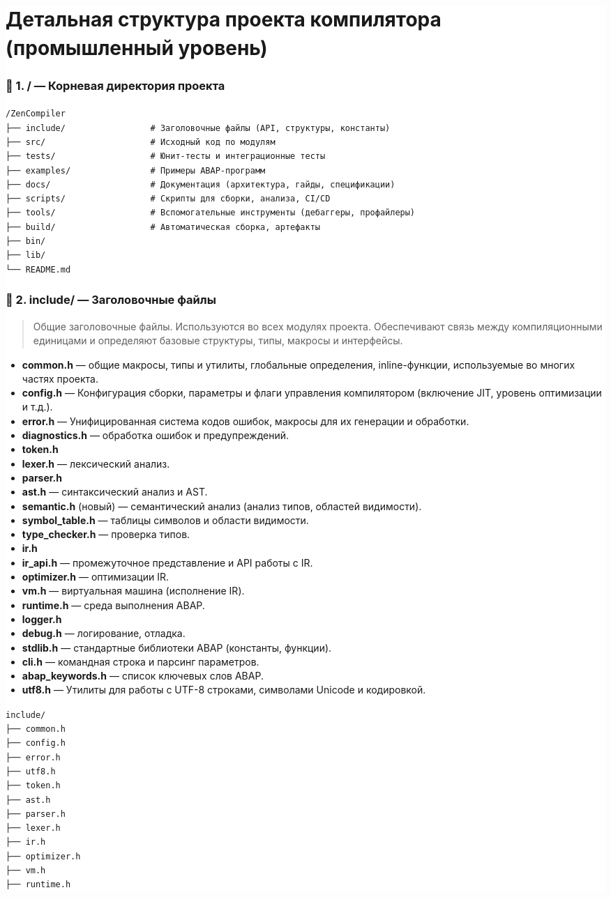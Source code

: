# Детальная структура проекта компилятора (промышленный уровень)

### 📁 1. / — Корневая директория проекта

```
/ZenCompiler
├── include/                 # Заголовочные файлы (API, структуры, константы)
├── src/                     # Исходный код по модулям
├── tests/                   # Юнит-тесты и интеграционные тесты
├── examples/                # Примеры ABAP-программ
├── docs/                    # Документация (архитектура, гайды, спецификации)
├── scripts/                 # Скрипты для сборки, анализа, CI/CD
├── tools/                   # Вспомогательные инструменты (дебаггеры, профайлеры)
├── build/                   # Автоматическая сборка, артефакты
├── bin/
├── lib/
└── README.md
```

### 📁 2. include/ — Заголовочные файлы

> Общие заголовочные файлы. Используются во всех модулях проекта. Обеспечивают связь между компиляционными единицами и определяют базовые структуры, типы, макросы и интерфейсы.

* **common.h** — общие макросы, типы и утилиты, глобальные определения, inline-функции, используемые во многих частях проекта.
* **config.h** — Конфигурация сборки, параметры и флаги управления компилятором (включение JIT, уровень оптимизации и т.д.).
* **error.h**  — Унифицированная система кодов ошибок, макросы для их генерации и обработки.
* **diagnostics.h** — обработка ошибок и предупреждений.
* **token.h**
* **lexer.h** — лексический анализ.
* **parser.h**
* **ast.h** — синтаксический анализ и AST.
* **semantic.h** (новый) — семантический анализ (анализ типов, областей видимости).
* **symbol_table.h** — таблицы символов и области видимости.
* **type_checker.h** — проверка типов.
* **ir.h**
* **ir_api.h** — промежуточное представление и API работы с IR.
* **optimizer.h** — оптимизации IR.
* **vm.h** — виртуальная машина (исполнение IR).
* **runtime.h** — среда выполнения ABAP.
* **logger.h**
* **debug.h** — логирование, отладка.
* **stdlib.h** — стандартные библиотеки ABAP (константы, функции).
* **cli.h** — командная строка и парсинг параметров.
* **abap_keywords.h** — список ключевых слов ABAP.
* **utf8.h** — Утилиты для работы с UTF-8 строками, символами Unicode и кодировкой.

```
include/
├── common.h
├── config.h
├── error.h
├── utf8.h
├── token.h
├── ast.h
├── parser.h
├── lexer.h
├── ir.h
├── optimizer.h
├── vm.h
├── runtime.h
```